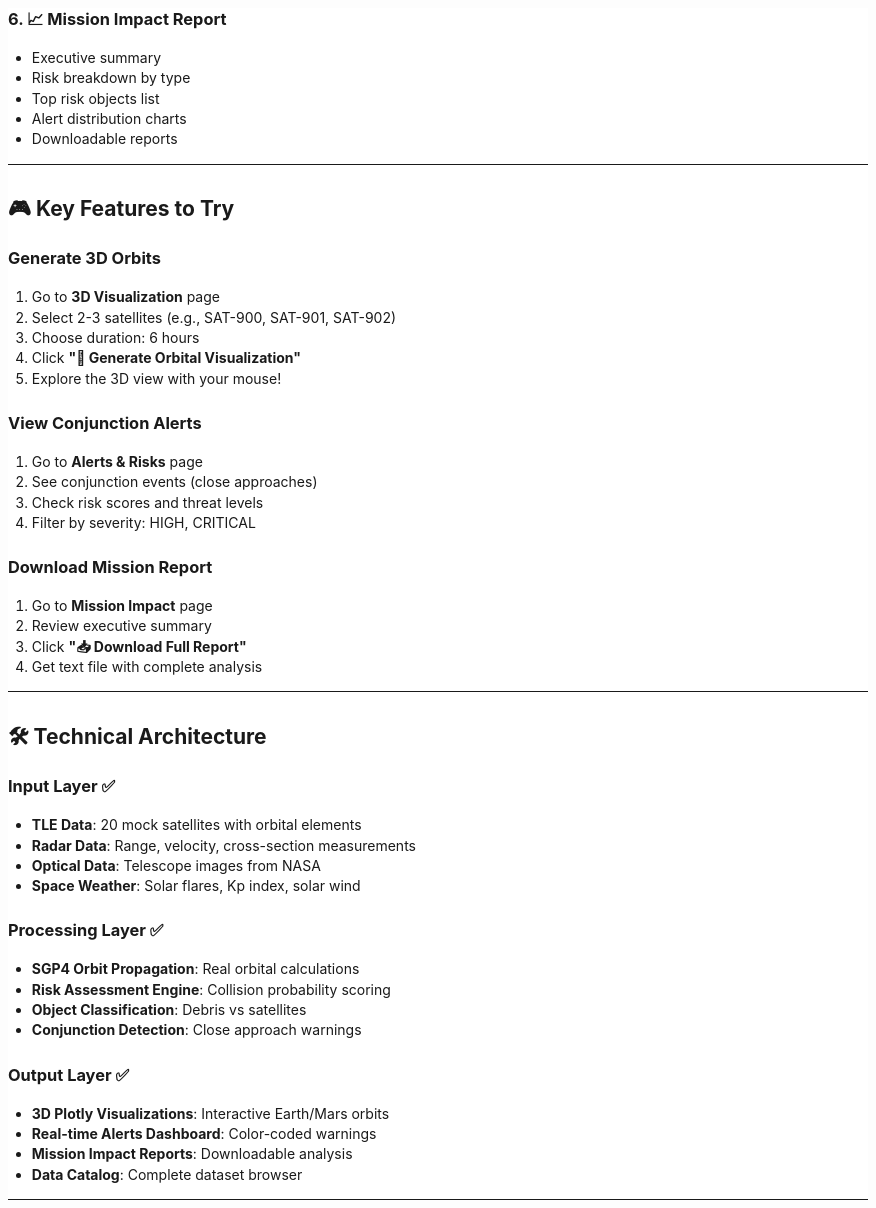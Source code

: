 ### 6. **📈 Mission Impact Report**
- Executive summary
- Risk breakdown by type
- Top risk objects list
- Alert distribution charts
- Downloadable reports

---

## 🎮 Key Features to Try

### Generate 3D Orbits
1. Go to **3D Visualization** page
2. Select 2-3 satellites (e.g., SAT-900, SAT-901, SAT-902)
3. Choose duration: 6 hours
4. Click **"🚀 Generate Orbital Visualization"**
5. Explore the 3D view with your mouse!

### View Conjunction Alerts
1. Go to **Alerts & Risks** page
2. See conjunction events (close approaches)
3. Check risk scores and threat levels
4. Filter by severity: HIGH, CRITICAL

### Download Mission Report
1. Go to **Mission Impact** page
2. Review executive summary
3. Click **"📥 Download Full Report"**
4. Get text file with complete analysis

---

## 🛠️ Technical Architecture

### Input Layer ✅
- **TLE Data**: 20 mock satellites with orbital elements
- **Radar Data**: Range, velocity, cross-section measurements
- **Optical Data**: Telescope images from NASA
- **Space Weather**: Solar flares, Kp index, solar wind

### Processing Layer ✅
- **SGP4 Orbit Propagation**: Real orbital calculations
- **Risk Assessment Engine**: Collision probability scoring
- **Object Classification**: Debris vs satellites
- **Conjunction Detection**: Close approach warnings

### Output Layer ✅
- **3D Plotly Visualizations**: Interactive Earth/Mars orbits
- **Real-time Alerts Dashboard**: Color-coded warnings
- **Mission Impact Reports**: Downloadable analysis
- **Data Catalog**: Complete dataset browser

---